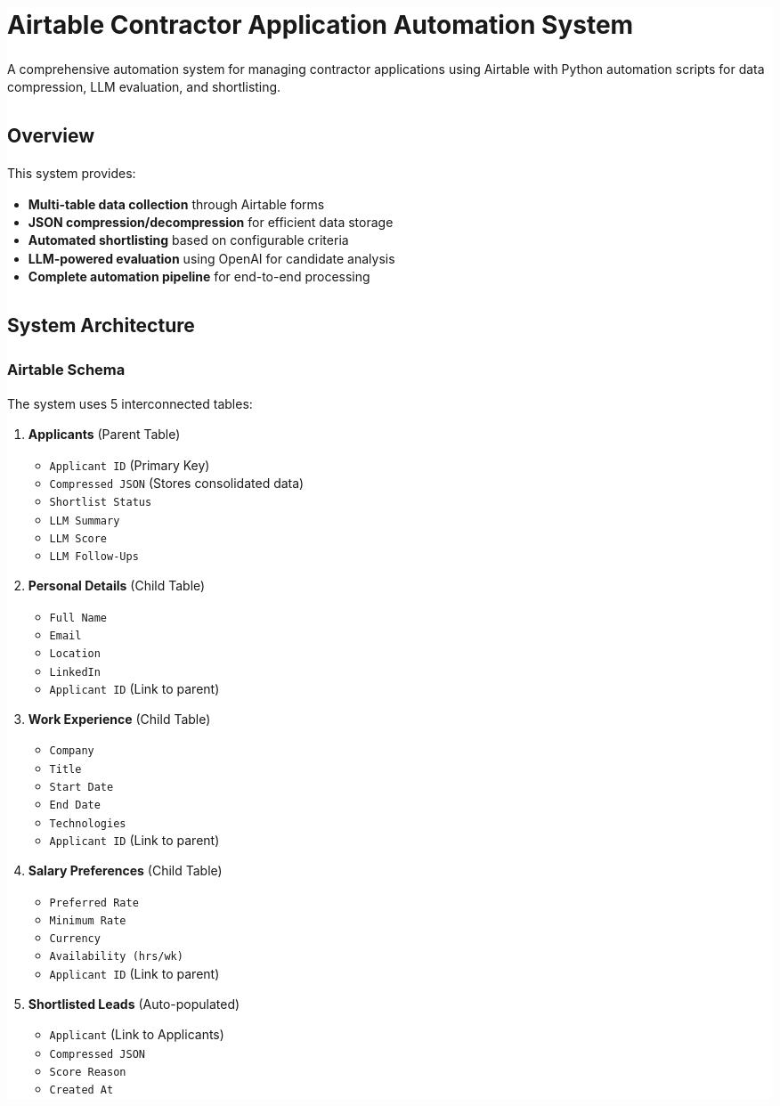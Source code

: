 # Airtable Contractor Application Automation System

A comprehensive automation system for managing contractor applications using Airtable with Python automation scripts for data compression, LLM evaluation, and shortlisting.

## Overview

This system provides:
- **Multi-table data collection** through Airtable forms
- **JSON compression/decompression** for efficient data storage
- **Automated shortlisting** based on configurable criteria
- **LLM-powered evaluation** using OpenAI for candidate analysis
- **Complete automation pipeline** for end-to-end processing

## System Architecture

### Airtable Schema

The system uses 5 interconnected tables:

1. **Applicants** (Parent Table)
   - `Applicant ID` (Primary Key)
   - `Compressed JSON` (Stores consolidated data)
   - `Shortlist Status`
   - `LLM Summary`
   - `LLM Score`
   - `LLM Follow-Ups`

2. **Personal Details** (Child Table)
   - `Full Name`
   - `Email`
   - `Location`
   - `LinkedIn`
   - `Applicant ID` (Link to parent)

3. **Work Experience** (Child Table)
   - `Company`
   - `Title`
   - `Start Date`
   - `End Date`
   - `Technologies`
   - `Applicant ID` (Link to parent)

4. **Salary Preferences** (Child Table)
   - `Preferred Rate`
   - `Minimum Rate`
   - `Currency`
   - `Availability (hrs/wk)`
   - `Applicant ID` (Link to parent)

5. **Shortlisted Leads** (Auto-populated)
   - `Applicant` (Link to Applicants)
   - `Compressed JSON`
   - `Score Reason`
   - `Created At`
